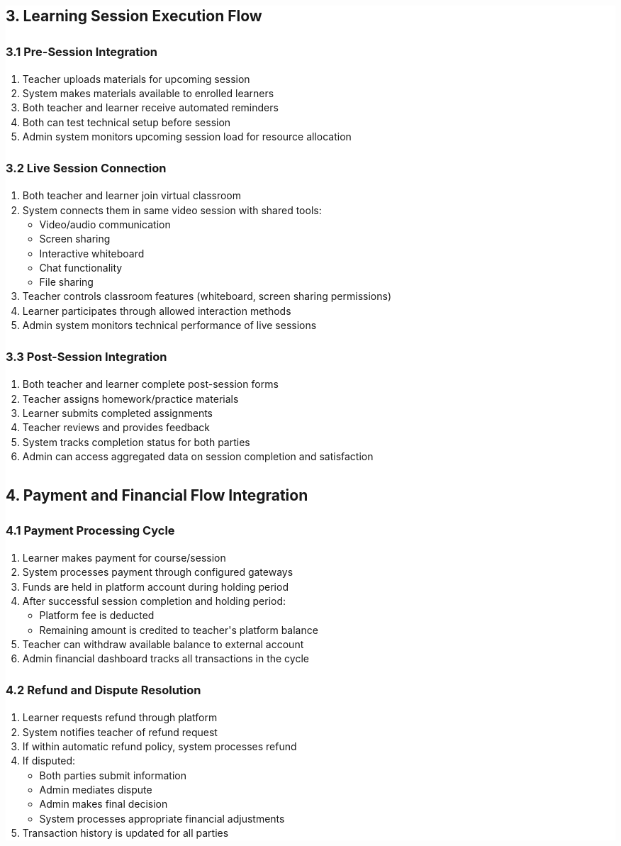 ## 3. Learning Session Execution Flow

### 3.1 Pre-Session Integration
1. Teacher uploads materials for upcoming session
2. System makes materials available to enrolled learners
3. Both teacher and learner receive automated reminders
4. Both can test technical setup before session
5. Admin system monitors upcoming session load for resource allocation

### 3.2 Live Session Connection
1. Both teacher and learner join virtual classroom
2. System connects them in same video session with shared tools:
   - Video/audio communication
   - Screen sharing
   - Interactive whiteboard
   - Chat functionality
   - File sharing
3. Teacher controls classroom features (whiteboard, screen sharing permissions)
4. Learner participates through allowed interaction methods
5. Admin system monitors technical performance of live sessions

### 3.3 Post-Session Integration
1. Both teacher and learner complete post-session forms
2. Teacher assigns homework/practice materials
3. Learner submits completed assignments
4. Teacher reviews and provides feedback
5. System tracks completion status for both parties
6. Admin can access aggregated data on session completion and satisfaction

## 4. Payment and Financial Flow Integration

### 4.1 Payment Processing Cycle
1. Learner makes payment for course/session
2. System processes payment through configured gateways
3. Funds are held in platform account during holding period
4. After successful session completion and holding period:
   - Platform fee is deducted
   - Remaining amount is credited to teacher's platform balance
5. Teacher can withdraw available balance to external account
6. Admin financial dashboard tracks all transactions in the cycle

### 4.2 Refund and Dispute Resolution
1. Learner requests refund through platform
2. System notifies teacher of refund request
3. If within automatic refund policy, system processes refund
4. If disputed:
   - Both parties submit information
   - Admin mediates dispute
   - Admin makes final decision
   - System processes appropriate financial adjustments
5. Transaction history is updated for all parties
